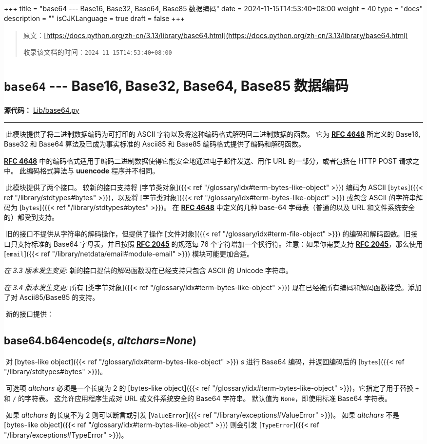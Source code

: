 +++
title = "base64 --- Base16, Base32, Base64, Base85 数据编码"
date = 2024-11-15T14:53:40+08:00
weight = 40
type = "docs"
description = ""
isCJKLanguage = true
draft = false
+++

> 原文：[https://docs.python.org/zh-cn/3.13/library/base64.html](https://docs.python.org/zh-cn/3.13/library/base64.html)
>
> 收录该文档的时间：`2024-11-15T14:53:40+08:00`

# `base64` --- Base16, Base32, Base64, Base85 数据编码

**源代码：** [Lib/base64.py](https://github.com/python/cpython/tree/3.13/Lib/base64.py)

------

​	此模块提供了将二进制数据编码为可打印的 ASCII 字符以及将这种编码格式解码回二进制数据的函数。 它为 [**RFC 4648**](https://datatracker.ietf.org/doc/html/rfc4648.html) 所定义的 Base16, Base32 和 Base64 算法及已成为事实标准的 Ascii85 和 Base85 编码格式提供了编码和解码函数。

[**RFC 4648**](https://datatracker.ietf.org/doc/html/rfc4648.html) 中的编码格式适用于编码二进制数据使得它能安全地通过电子邮件发送、用作 URL 的一部分，或者包括在 HTTP POST 请求之中。 此编码格式算法与 **uuencode** 程序并不相同。

​	此模块提供了两个接口。 较新的接口支持将 [字节类对象]({{< ref "/glossary/idx#term-bytes-like-object" >}}) 编码为 ASCII [`bytes`]({{< ref "/library/stdtypes#bytes" >}})，以及将 [字节类对象]({{< ref "/glossary/idx#term-bytes-like-object" >}}) 或包含 ASCII 的字符串解码为 [`bytes`]({{< ref "/library/stdtypes#bytes" >}})。 在 [**RFC 4648**](https://datatracker.ietf.org/doc/html/rfc4648.html) 中定义的几种 base-64 字母表（普通的以及 URL 和文件系统安全的）都受到支持。

​	旧的接口不提供从字符串的解码操作，但提供了操作 [文件对象]({{< ref "/glossary/idx#term-file-object" >}}) 的编码和解码函数。旧接口只支持标准的 Base64 字母表，并且按照 [**RFC 2045**](https://datatracker.ietf.org/doc/html/rfc2045.html) 的规范每 76 个字符增加一个换行符。注意：如果你需要支持 [**RFC 2045**](https://datatracker.ietf.org/doc/html/rfc2045.html)，那么使用 [`email`]({{< ref "/library/netdata/email#module-email" >}}) 模块可能更加合适。

*在 3.3 版本发生变更:* 新的接口提供的解码函数现在已经支持只包含 ASCII 的 Unicode 字符串。

*在 3.4 版本发生变更:* 所有 [类字节对象]({{< ref "/glossary/idx#term-bytes-like-object" >}}) 现在已经被所有编码和解码函数接受。添加了对 Ascii85/Base85 的支持。

​	新的接口提供：

## base64.**b64encode**(*s*, *altchars=None*)

​	对 [bytes-like object]({{< ref "/glossary/idx#term-bytes-like-object" >}}) *s* 进行 Base64 编码，并返回编码后的 [`bytes`]({{< ref "/library/stdtypes#bytes" >}})。

​	可选项 *altchars* 必须是一个长度为 2 的 [bytes-like object]({{< ref "/glossary/idx#term-bytes-like-object" >}})，它指定了用于替换 `+` 和 `/` 的字符表。 这允许应用程序生成对 URL 或文件系统安全的 Base64 字符串。 默认值为 `None`，即使用标准 Base64 字符表。

​	如果 *altchars* 的长度不为 2 则可以断言或引发 [`ValueError`]({{< ref "/library/exceptions#ValueError" >}})。 如果 *altchars* 不是 [bytes-like object]({{< ref "/glossary/idx#term-bytes-like-object" >}}) 则会引发 [`TypeError`]({{< ref "/library/exceptions#TypeError" >}})。
